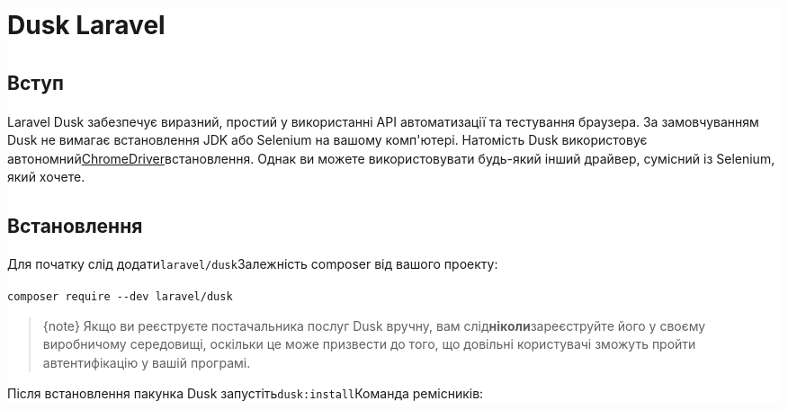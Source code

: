 # Dusk Laravel

[comment]: <> (-   [Вступ]&#40;#introduction&#41;)

[comment]: <> (-   [Встановлення]&#40;#installation&#41;)

[comment]: <> (    -   [Керування встановленнями ChromeDriver]&#40;#managing-chromedriver-installations&#41;)

[comment]: <> (    -   [Використання інших браузерів]&#40;#using-other-browsers&#41;)

[comment]: <> (-   [Починаємо]&#40;#getting-started&#41;)

[comment]: <> (    -   [Створення тестів]&#40;#generating-tests&#41;)

[comment]: <> (    -   [Запуск тести]&#40;#running-tests&#41;)

[comment]: <> (    -   [Поводження з Environment]&#40;#environment-handling&#41;)

[comment]: <> (    -   [Створення браузерів]&#40;#creating-browsers&#41;)

[comment]: <> (    -   [Макроси браузера]&#40;#browser-macros&#41;)

[comment]: <> (    -   [Аутентифікація]&#40;#authentication&#41;)

[comment]: <> (    -   [Міграції баз даних]&#40;#migrations&#41;)

[comment]: <> (    -   [Cookies]&#40;#cookies&#41;)

[comment]: <> (    -   [Знімок екрана]&#40;#taking-a-screenshot&#41;)

[comment]: <> (    -   [Зберігання виводу консолі на диск]&#40;#storing-console-output-to-disk&#41;)

[comment]: <> (    -   [Зберігання Source сторінки на диску]&#40;#storing-page-source-to-disk&#41;)

[comment]: <> (-   [Взаємодія з елементами]&#40;#interacting-with-elements&#41;)

[comment]: <> (    -   [Dusk селектори]&#40;#dusk-selectors&#41;)

[comment]: <> (    -   [Натискання посилання]&#40;#clicking-links&#41;)

[comment]: <> (    -   [Текст, значення та атрибути]&#40;#text-values-and-attributes&#41;)

[comment]: <> (    -   [Використання форм]&#40;#using-forms&#41;)

[comment]: <> (    -   [Вкладання файлів]&#40;#attaching-files&#41;)

[comment]: <> (    -   [Використання клавіатури]&#40;#using-the-keyboard&#41;)

[comment]: <> (    -   [Використання миші]&#40;#using-the-mouse&#41;)

[comment]: <> (    -   [Діалоги JavaScript]&#40;#javascript-dialogs&#41;)

[comment]: <> (    -   [Селектори Scoping]&#40;#scoping-selectors&#41;)

[comment]: <> (    -   [Очікування елементів]&#40;#waiting-for-elements&#41;)

[comment]: <> (    -   [Прокрутка елемента Into View]&#40;#scrolling-an-element-into-view&#41;)

[comment]: <> (    -   [Виконання JavaScript]&#40;#executing-javascript&#41;)

[comment]: <> (    -   [Висловлення Assertions Vue]&#40;#making-vue-assertions&#41;)

[comment]: <> (-   [Доступні Assertions]&#40;#available-assertions&#41;)

[comment]: <> (-   [Сторінки]&#40;#pages&#41;)

[comment]: <> (    -   [Генерування сторінок]&#40;#generating-pages&#41;)

[comment]: <> (    -   [Налаштування сторінок]&#40;#configuring-pages&#41;)

[comment]: <> (    -   [Перехід до сторінок]&#40;#navigating-to-pages&#41;)

[comment]: <> (    -   [ Shorthand селектори]&#40;#shorthand-selectors&#41;)

[comment]: <> (    -   [Методи сторінок]&#40;#page-methods&#41;)

[comment]: <> (-   [Компоненти]&#40;#components&#41;)

[comment]: <> (    -   [Генерування компонентів]&#40;#generating-components&#41;)

[comment]: <> (    -   [Використання компонентів]&#40;#using-components&#41;)

[comment]: <> (-   [Постійна інтеграція]&#40;#continuous-integration&#41;)

[comment]: <> (    -   [CircleCI]&#40;#running-tests-on-circle-ci&#41;)

[comment]: <> (    -   [Кодування]&#40;#running-tests-on-codeship&#41;)

[comment]: <> (    -   [Heroku К.І.]&#40;#running-tests-on-heroku-ci&#41;)

[comment]: <> (    -   [Travis К.І.]&#40;#running-tests-on-travis-ci&#41;)

[comment]: <> (    -   [Дії GitHub]&#40;#running-tests-on-github-actions&#41;)

<a name="introduction"></a>

## Вступ

Laravel Dusk забезпечує виразний, простий у використанні API автоматизації та тестування браузера. За замовчуванням Dusk не вимагає встановлення JDK або Selenium на вашому комп'ютері. Натомість Dusk використовує автономний[ChromeDriver](https://sites.google.com/a/chromium.org/chromedriver/home)встановлення. Однак ви можете використовувати будь-який інший драйвер, сумісний із Selenium, який хочете.

<a name="installation"></a>

## Встановлення

Для початку слід додати`laravel/dusk`Залежність composer від вашого проекту:

    composer require --dev laravel/dusk

> {note} Якщо ви реєструєте постачальника послуг Dusk вручну, вам слід**ніколи**зареєструйте його у своєму виробничому середовищі, оскільки це може призвести до того, що довільні користувачі зможуть пройти автентифікацію у вашій програмі.

Після встановлення пакунка Dusk запустіть`dusk:install`Команда ремісників:
